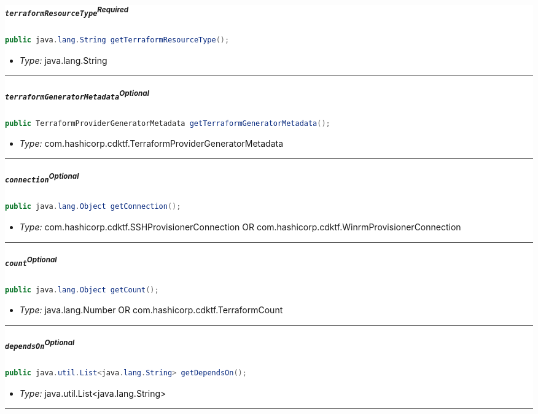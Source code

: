 ##### `terraformResourceType`<sup>Required</sup> <a name="terraformResourceType" id="@cdktf/provider-gitlab.memberRole.MemberRole.property.terraformResourceType"></a>

```java
public java.lang.String getTerraformResourceType();
```

- *Type:* java.lang.String

---

##### `terraformGeneratorMetadata`<sup>Optional</sup> <a name="terraformGeneratorMetadata" id="@cdktf/provider-gitlab.memberRole.MemberRole.property.terraformGeneratorMetadata"></a>

```java
public TerraformProviderGeneratorMetadata getTerraformGeneratorMetadata();
```

- *Type:* com.hashicorp.cdktf.TerraformProviderGeneratorMetadata

---

##### `connection`<sup>Optional</sup> <a name="connection" id="@cdktf/provider-gitlab.memberRole.MemberRole.property.connection"></a>

```java
public java.lang.Object getConnection();
```

- *Type:* com.hashicorp.cdktf.SSHProvisionerConnection OR com.hashicorp.cdktf.WinrmProvisionerConnection

---

##### `count`<sup>Optional</sup> <a name="count" id="@cdktf/provider-gitlab.memberRole.MemberRole.property.count"></a>

```java
public java.lang.Object getCount();
```

- *Type:* java.lang.Number OR com.hashicorp.cdktf.TerraformCount

---

##### `dependsOn`<sup>Optional</sup> <a name="dependsOn" id="@cdktf/provider-gitlab.memberRole.MemberRole.property.dependsOn"></a>

```java
public java.util.List<java.lang.String> getDependsOn();
```

- *Type:* java.util.List<java.lang.String>

---